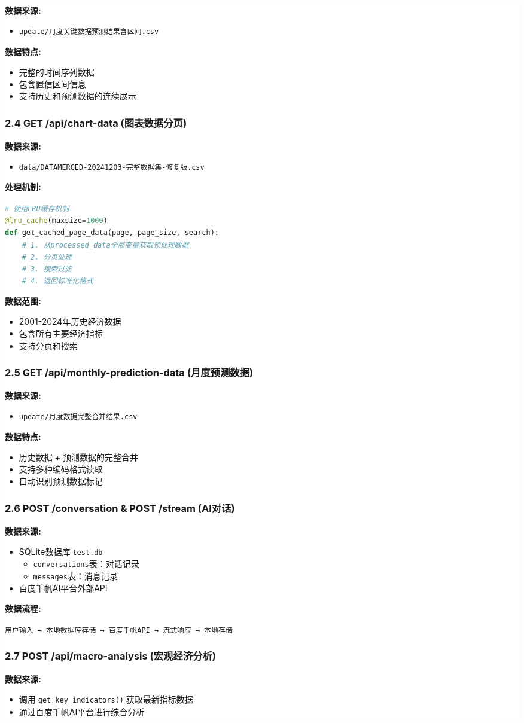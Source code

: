 **数据来源:**
- `update/月度关键数据预测结果含区间.csv`

**数据特点:**
- 完整的时间序列数据
- 包含置信区间信息
- 支持历史和预测数据的连续展示

### 2.4 GET /api/chart-data (图表数据分页)

**数据来源:**
- `data/DATAMERGED-20241203-完整数据集-修复版.csv`

**处理机制:**
```python
# 使用LRU缓存机制
@lru_cache(maxsize=1000)
def get_cached_page_data(page, page_size, search):
    # 1. 从processed_data全局变量获取预处理数据
    # 2. 分页处理
    # 3. 搜索过滤
    # 4. 返回标准化格式
```

**数据范围:**
- 2001-2024年历史经济数据
- 包含所有主要经济指标
- 支持分页和搜索

### 2.5 GET /api/monthly-prediction-data (月度预测数据)

**数据来源:**
- `update/月度数据完整合并结果.csv`

**数据特点:**
- 历史数据 + 预测数据的完整合并
- 支持多种编码格式读取
- 自动识别预测数据标记

### 2.6 POST /conversation & POST /stream (AI对话)

**数据来源:**
- SQLite数据库 `test.db`
  - `conversations`表：对话记录
  - `messages`表：消息记录
- 百度千帆AI平台外部API

**数据流程:**
```
用户输入 → 本地数据库存储 → 百度千帆API → 流式响应 → 本地存储
```

### 2.7 POST /api/macro-analysis (宏观经济分析)

**数据来源:**
- 调用 `get_key_indicators()` 获取最新指标数据
- 通过百度千帆AI平台进行综合分析
